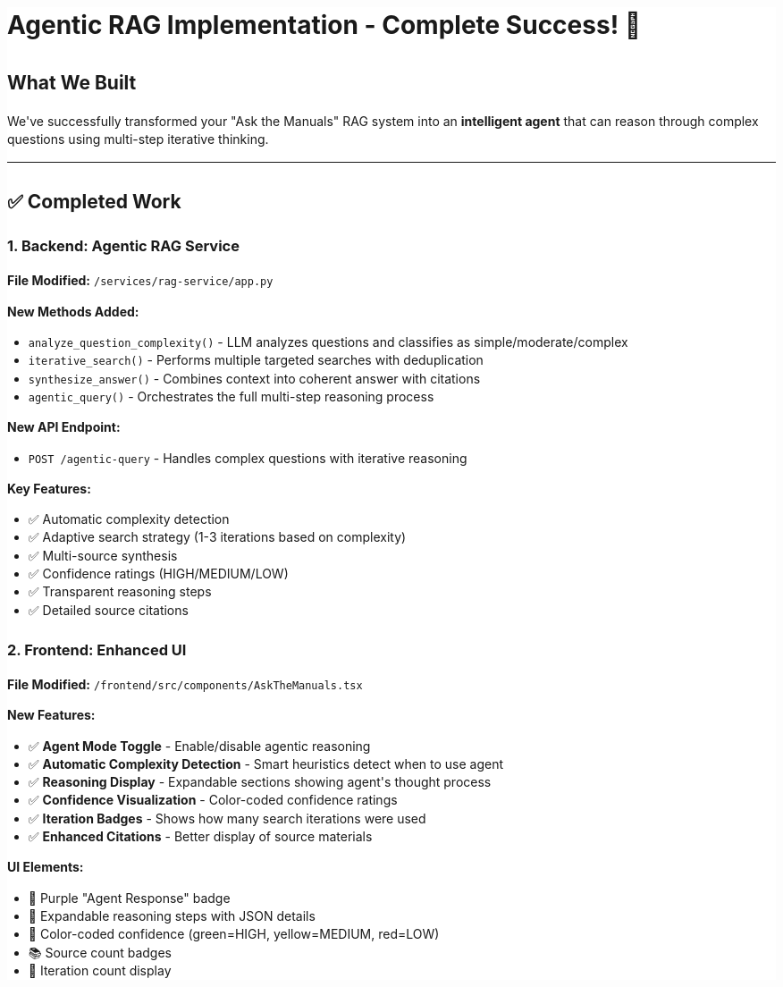 # Agentic RAG Implementation - Complete Success! 🎉

## What We Built

We've successfully transformed your "Ask the Manuals" RAG system into an **intelligent agent** that can reason through complex questions using multi-step iterative thinking.

---

## ✅ Completed Work

### 1. Backend: Agentic RAG Service

**File Modified:** `/services/rag-service/app.py`

**New Methods Added:**
- `analyze_question_complexity()` - LLM analyzes questions and classifies as simple/moderate/complex
- `iterative_search()` - Performs multiple targeted searches with deduplication
- `synthesize_answer()` - Combines context into coherent answer with citations
- `agentic_query()` - Orchestrates the full multi-step reasoning process

**New API Endpoint:**
- `POST /agentic-query` - Handles complex questions with iterative reasoning

**Key Features:**
- ✅ Automatic complexity detection
- ✅ Adaptive search strategy (1-3 iterations based on complexity)
- ✅ Multi-source synthesis
- ✅ Confidence ratings (HIGH/MEDIUM/LOW)
- ✅ Transparent reasoning steps
- ✅ Detailed source citations

### 2. Frontend: Enhanced UI

**File Modified:** `/frontend/src/components/AskTheManuals.tsx`

**New Features:**
- ✅ **Agent Mode Toggle** - Enable/disable agentic reasoning
- ✅ **Automatic Complexity Detection** - Smart heuristics detect when to use agent
- ✅ **Reasoning Display** - Expandable sections showing agent's thought process
- ✅ **Confidence Visualization** - Color-coded confidence ratings
- ✅ **Iteration Badges** - Shows how many search iterations were used
- ✅ **Enhanced Citations** - Better display of source materials

**UI Elements:**
- 🤖 Purple "Agent Response" badge
- 🧠 Expandable reasoning steps with JSON details
- 🎯 Color-coded confidence (green=HIGH, yellow=MEDIUM, red=LOW)
- 📚 Source count badges
- 🔄 Iteration count display

